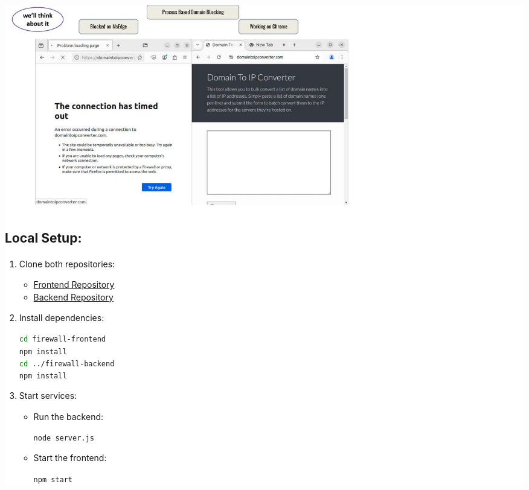 <img width="600" alt="ppt-slide1" src="./assets/img7.jpg">

## Local Setup:  

1. Clone both repositories:  
   - [Frontend Repository](https://github.com/ayesha19765/firewall-frontend/tree/1b2d9935a425f36e2322c00144f8249874e7fc98)  
   - [Backend Repository](https://github.com/Ayush-Vish/SIH-Context-Aware-Firewall/tree/7f6354c645c5bf2db38f1243208e6a68f0d0ee0f)  

2. Install dependencies:  
   ```bash
   cd firewall-frontend
   npm install
   cd ../firewall-backend
   npm install
   ```  

3. Start services:  
   - Run the backend:  
     ```bash
     node server.js
     ```  
   - Start the frontend:  
     ```bash
     npm start
     ```  
